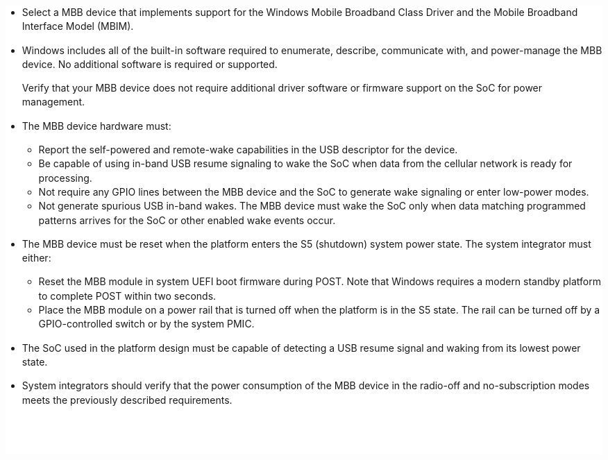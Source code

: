 -   Select a MBB device that implements support for the Windows Mobile Broadband Class Driver and the Mobile Broadband Interface Model (MBIM).
-   Windows includes all of the built-in software required to enumerate, describe, communicate with, and power-manage the MBB device. No additional software is required or supported.

    Verify that your MBB device does not require additional driver software or firmware support on the SoC for power management.

-   The MBB device hardware must:
    -   Report the self-powered and remote-wake capabilities in the USB descriptor for the device.
    -   Be capable of using in-band USB resume signaling to wake the SoC when data from the cellular network is ready for processing.
    -   Not require any GPIO lines between the MBB device and the SoC to generate wake signaling or enter low-power modes.
    -   Not generate spurious USB in-band wakes. The MBB device must wake the SoC only when data matching programmed patterns arrives for the SoC or other enabled wake events occur.
-   The MBB device must be reset when the platform enters the S5 (shutdown) system power state. The system integrator must either:
    -   Reset the MBB module in system UEFI boot firmware during POST. Note that Windows requires a modern standby platform to complete POST within two seconds.
    -   Place the MBB module on a power rail that is turned off when the platform is in the S5 state. The rail can be turned off by a GPIO-controlled switch or by the system PMIC.
-   The SoC used in the platform design must be capable of detecting a USB resume signal and waking from its lowest power state.
-   System integrators should verify that the power consumption of the MBB device in the radio-off and no-subscription modes meets the previously described requirements.

 

 






